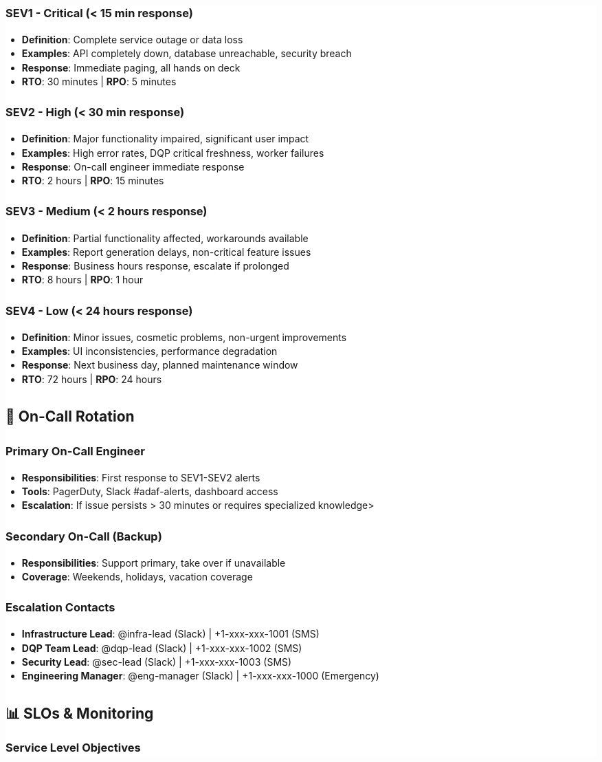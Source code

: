 ### SEV1 - Critical (< 15 min response)

- **Definition**: Complete service outage or data loss
- **Examples**: API completely down, database unreachable, security breach
- **Response**: Immediate paging, all hands on deck
- **RTO**: 30 minutes | **RPO**: 5 minutes

### SEV2 - High (< 30 min response)

- **Definition**: Major functionality impaired, significant user impact
- **Examples**: High error rates, DQP critical freshness, worker failures
- **Response**: On-call engineer immediate response
- **RTO**: 2 hours | **RPO**: 15 minutes

### SEV3 - Medium (< 2 hours response)

- **Definition**: Partial functionality affected, workarounds available
- **Examples**: Report generation delays, non-critical feature issues
- **Response**: Business hours response, escalate if prolonged
- **RTO**: 8 hours | **RPO**: 1 hour

### SEV4 - Low (< 24 hours response)

- **Definition**: Minor issues, cosmetic problems, non-urgent improvements
- **Examples**: UI inconsistencies, performance degradation
- **Response**: Next business day, planned maintenance window
- **RTO**: 72 hours | **RPO**: 24 hours

## 👥 On-Call Rotation

### Primary On-Call Engineer

- **Responsibilities**: First response to SEV1-SEV2 alerts
- **Tools**: PagerDuty, Slack #adaf-alerts, dashboard access
- **Escalation**: If issue persists > 30 minutes or requires specialized knowledge>

### Secondary On-Call (Backup)

- **Responsibilities**: Support primary, take over if unavailable
- **Coverage**: Weekends, holidays, vacation coverage

### Escalation Contacts

- **Infrastructure Lead**: @infra-lead (Slack) | +1-xxx-xxx-1001 (SMS)
- **DQP Team Lead**: @dqp-lead (Slack) | +1-xxx-xxx-1002 (SMS)
- **Security Lead**: @sec-lead (Slack) | +1-xxx-xxx-1003 (SMS)
- **Engineering Manager**: @eng-manager (Slack) | +1-xxx-xxx-1000 (Emergency)

## 📊 SLOs & Monitoring

### Service Level Objectives
